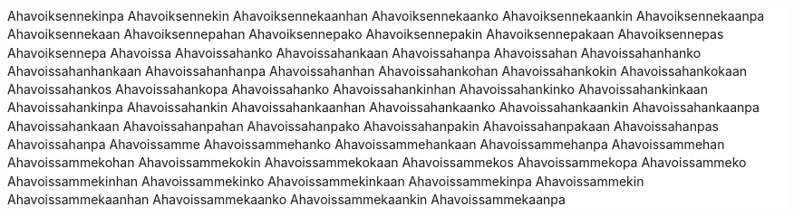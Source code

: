 Ahavoiksennekinpa
Ahavoiksennekin
Ahavoiksennekaanhan
Ahavoiksennekaanko
Ahavoiksennekaankin
Ahavoiksennekaanpa
Ahavoiksennekaan
Ahavoiksennepahan
Ahavoiksennepako
Ahavoiksennepakin
Ahavoiksennepakaan
Ahavoiksennepas
Ahavoiksennepa
Ahavoissa
Ahavoissahanko
Ahavoissahankaan
Ahavoissahanpa
Ahavoissahan
Ahavoissahanhanko
Ahavoissahanhankaan
Ahavoissahanhanpa
Ahavoissahanhan
Ahavoissahankohan
Ahavoissahankokin
Ahavoissahankokaan
Ahavoissahankos
Ahavoissahankopa
Ahavoissahanko
Ahavoissahankinhan
Ahavoissahankinko
Ahavoissahankinkaan
Ahavoissahankinpa
Ahavoissahankin
Ahavoissahankaanhan
Ahavoissahankaanko
Ahavoissahankaankin
Ahavoissahankaanpa
Ahavoissahankaan
Ahavoissahanpahan
Ahavoissahanpako
Ahavoissahanpakin
Ahavoissahanpakaan
Ahavoissahanpas
Ahavoissahanpa
Ahavoissamme
Ahavoissammehanko
Ahavoissammehankaan
Ahavoissammehanpa
Ahavoissammehan
Ahavoissammekohan
Ahavoissammekokin
Ahavoissammekokaan
Ahavoissammekos
Ahavoissammekopa
Ahavoissammeko
Ahavoissammekinhan
Ahavoissammekinko
Ahavoissammekinkaan
Ahavoissammekinpa
Ahavoissammekin
Ahavoissammekaanhan
Ahavoissammekaanko
Ahavoissammekaankin
Ahavoissammekaanpa
